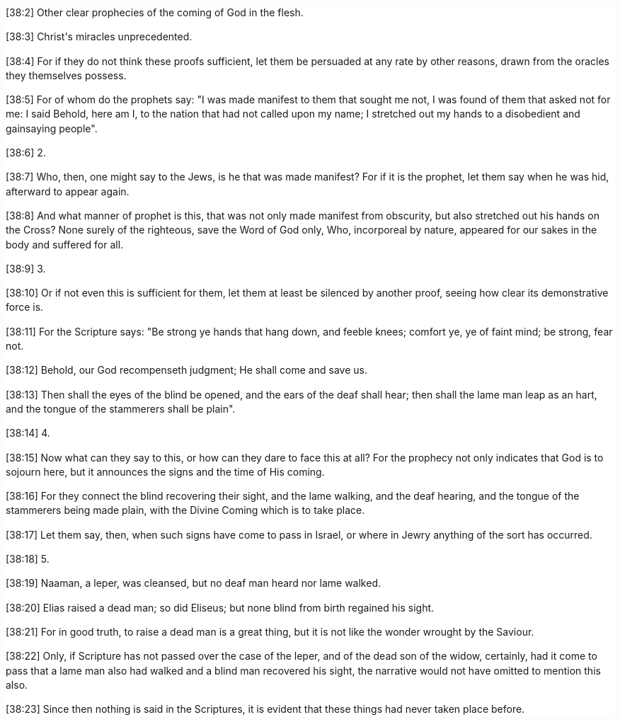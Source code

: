 [38:2] Other clear prophecies of the coming of God in the flesh.

[38:3] Christ's miracles unprecedented.

[38:4] For if they do not think these proofs sufficient, let them be persuaded at any rate by other reasons, drawn from the oracles they themselves possess.

[38:5] For of whom do the prophets say: "I was made manifest to them that sought me not, I was found of them that asked not for me: I said Behold, here am I, to the nation that had not called upon my name; I stretched out my hands to a disobedient and gainsaying people".

[38:6] 2.

[38:7] Who, then, one might say to the Jews, is he that was made manifest? For if it is the prophet, let them say when he was hid, afterward to appear again.

[38:8] And what manner of prophet is this, that was not only made manifest from obscurity, but also stretched out his hands on the Cross? None surely of the righteous, save the Word of God only, Who, incorporeal by nature, appeared for our sakes in the body and suffered for all.

[38:9] 3.

[38:10] Or if not even this is sufficient for them, let them at least be silenced by another proof, seeing how clear its demonstrative force is.

[38:11] For the Scripture says: "Be strong ye hands that hang down, and feeble knees; comfort ye, ye of faint mind; be strong, fear not.

[38:12] Behold, our God recompenseth judgment; He shall come and save us.

[38:13] Then shall the eyes of the blind be opened, and the ears of the deaf shall hear; then shall the lame man leap as an hart, and the tongue of the stammerers shall be plain".

[38:14] 4.

[38:15] Now what can they say to this, or how can they dare to face this at all? For the prophecy not only indicates that God is to sojourn here, but it announces the signs and the time of His coming.

[38:16] For they connect the blind recovering their sight, and the lame walking, and the deaf hearing, and the tongue of the stammerers being made plain, with the Divine Coming which is to take place.

[38:17] Let them say, then, when such signs have come to pass in Israel, or where in Jewry anything of the sort has occurred.

[38:18] 5.

[38:19] Naaman, a leper, was cleansed, but no deaf man heard nor lame walked.

[38:20] Elias raised a dead man; so did Eliseus; but none blind from birth regained his sight.

[38:21] For in good truth, to raise a dead man is a great thing, but it is not like the wonder wrought by the Saviour.

[38:22] Only, if Scripture has not passed over the case of the leper, and of the dead son of the widow, certainly, had it come to pass that a lame man also had walked and a blind man recovered his sight, the narrative would not have omitted to mention this also.

[38:23] Since then nothing is said in the Scriptures, it is evident that these things had never taken place before.
